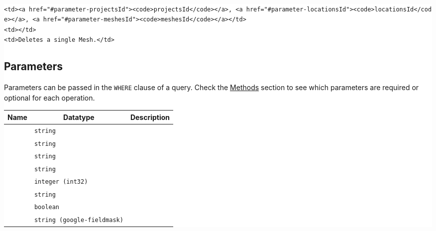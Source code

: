     <td><a href="#parameter-projectsId"><code>projectsId</code></a>, <a href="#parameter-locationsId"><code>locationsId</code></a>, <a href="#parameter-meshesId"><code>meshesId</code></a></td>
    <td></td>
    <td>Deletes a single Mesh.</td>
</tr>
</tbody>
</table>

## Parameters

Parameters can be passed in the `WHERE` clause of a query. Check the [Methods](#methods) section to see which parameters are required or optional for each operation.

<table>
<thead>
    <tr>
    <th>Name</th>
    <th>Datatype</th>
    <th>Description</th>
    </tr>
</thead>
<tbody>
<tr id="parameter-locationsId">
    <td><CopyableCode code="locationsId" /></td>
    <td><code>string</code></td>
    <td></td>
</tr>
<tr id="parameter-meshesId">
    <td><CopyableCode code="meshesId" /></td>
    <td><code>string</code></td>
    <td></td>
</tr>
<tr id="parameter-projectsId">
    <td><CopyableCode code="projectsId" /></td>
    <td><code>string</code></td>
    <td></td>
</tr>
<tr id="parameter-meshId">
    <td><CopyableCode code="meshId" /></td>
    <td><code>string</code></td>
    <td></td>
</tr>
<tr id="parameter-pageSize">
    <td><CopyableCode code="pageSize" /></td>
    <td><code>integer (int32)</code></td>
    <td></td>
</tr>
<tr id="parameter-pageToken">
    <td><CopyableCode code="pageToken" /></td>
    <td><code>string</code></td>
    <td></td>
</tr>
<tr id="parameter-returnPartialSuccess">
    <td><CopyableCode code="returnPartialSuccess" /></td>
    <td><code>boolean</code></td>
    <td></td>
</tr>
<tr id="parameter-updateMask">
    <td><CopyableCode code="updateMask" /></td>
    <td><code>string (google-fieldmask)</code></td>
    <td></td>
</tr>
</tbody>
</table>